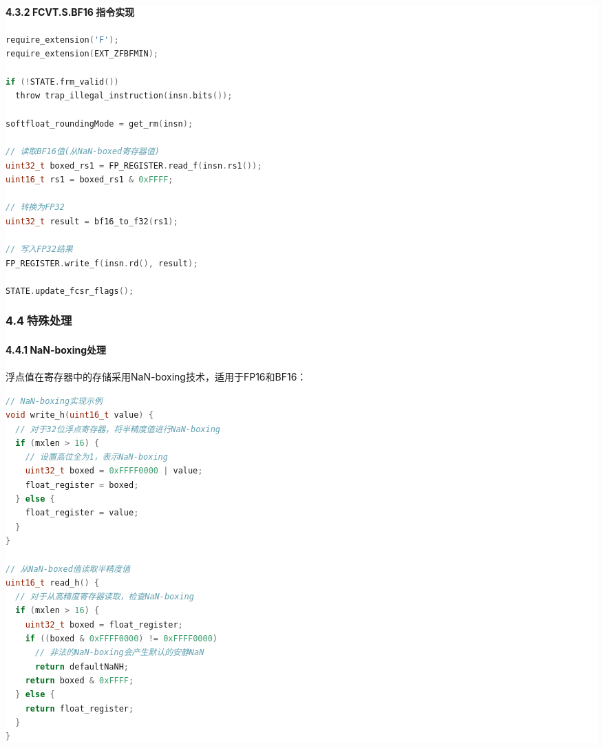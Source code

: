 #### 4.3.2 FCVT.S.BF16 指令实现

```c
require_extension('F');
require_extension(EXT_ZFBFMIN);

if (!STATE.frm_valid())
  throw trap_illegal_instruction(insn.bits());
  
softfloat_roundingMode = get_rm(insn);

// 读取BF16值(从NaN-boxed寄存器值)
uint32_t boxed_rs1 = FP_REGISTER.read_f(insn.rs1());
uint16_t rs1 = boxed_rs1 & 0xFFFF;

// 转换为FP32
uint32_t result = bf16_to_f32(rs1);

// 写入FP32结果
FP_REGISTER.write_f(insn.rd(), result);

STATE.update_fcsr_flags();
```

### 4.4 特殊处理

#### 4.4.1 NaN-boxing处理

浮点值在寄存器中的存储采用NaN-boxing技术，适用于FP16和BF16：

```c
// NaN-boxing实现示例
void write_h(uint16_t value) {
  // 对于32位浮点寄存器，将半精度值进行NaN-boxing
  if (mxlen > 16) {
    // 设置高位全为1，表示NaN-boxing
    uint32_t boxed = 0xFFFF0000 | value;
    float_register = boxed;
  } else {
    float_register = value;
  }
}

// 从NaN-boxed值读取半精度值
uint16_t read_h() {
  // 对于从高精度寄存器读取，检查NaN-boxing
  if (mxlen > 16) {
    uint32_t boxed = float_register;
    if ((boxed & 0xFFFF0000) != 0xFFFF0000)
      // 非法的NaN-boxing会产生默认的安静NaN
      return defaultNaNH;
    return boxed & 0xFFFF;
  } else {
    return float_register;
  }
}
```
